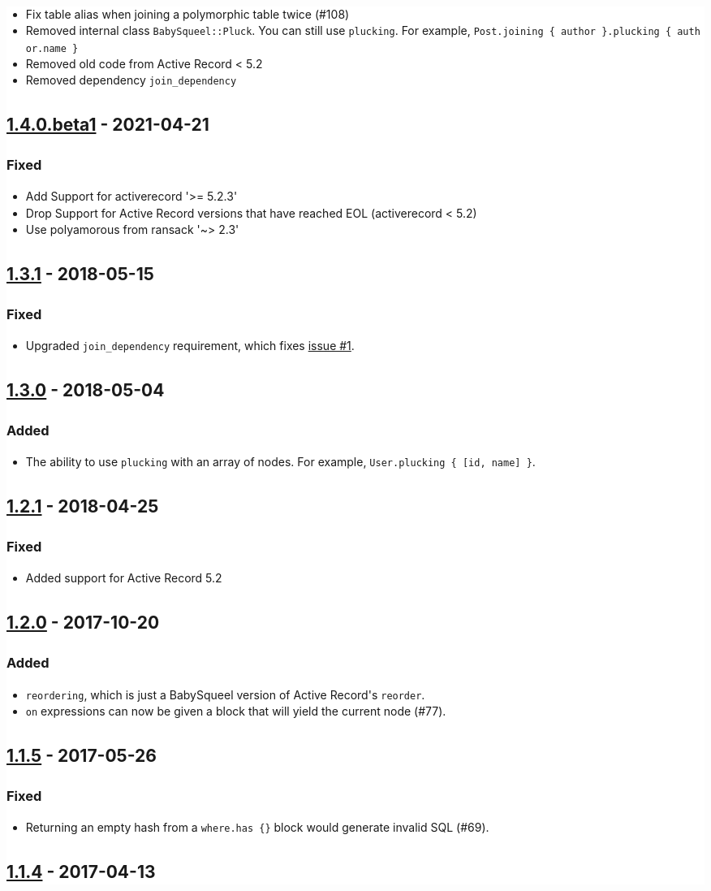 - Fix table alias when joining a polymorphic table twice (#108)
- Removed internal class `BabySqueel::Pluck`. You can still use `plucking`. For example, `Post.joining { author }.plucking { author.name }`
- Removed old code from Active Record < 5.2
- Removed dependency `join_dependency`

## [1.4.0.beta1] - 2021-04-21

### Fixed

- Add Support for activerecord '>= 5.2.3'
- Drop Support for Active Record versions that have reached EOL (activerecord < 5.2)
- Use polyamorous from ransack '~> 2.3'

## [1.3.1] - 2018-05-15

### Fixed

- Upgraded `join_dependency` requirement, which fixes [issue #1](https://github.com/rzane/join_dependency/issues/1).

## [1.3.0] - 2018-05-04

### Added

- The ability to use `plucking` with an array of nodes. For example, `User.plucking { [id, name] }`.

## [1.2.1] - 2018-04-25

### Fixed

- Added support for Active Record 5.2

## [1.2.0] - 2017-10-20

### Added

- `reordering`, which is just a BabySqueel version of Active Record's `reorder`.
- `on` expressions can now be given a block that will yield the current node (#77).

## [1.1.5] - 2017-05-26

### Fixed

- Returning an empty hash from a `where.has {}` block would generate invalid SQL (#69).

## [1.1.4] - 2017-04-13


[unreleased]: https://github.com/rzane/baby_squeel/compare/v3.0.0...HEAD
[3.0.0]: https://github.com/rzane/baby_squeel/compare/v2.0.0...v3.0.0
[2.0.0]: https://github.com/rzane/baby_squeel/compare/v1.4.4...v2.0.0
[1.4.4]: https://github.com/rzane/baby_squeel/compare/v1.4.3...v1.4.4
[1.4.3]: https://github.com/rzane/baby_squeel/compare/v1.4.2...v1.4.3
[1.4.2]: https://github.com/rzane/baby_squeel/compare/v1.4.1...v1.4.2
[1.4.1]: https://github.com/rzane/baby_squeel/compare/v1.4.0...v1.4.1
[1.4.0]: https://github.com/rzane/baby_squeel/compare/v1.4.0.beta1...v1.4.0
[1.4.0.beta1]: https://github.com/rzane/baby_squeel/compare/v1.3.1...v1.4.0.beta1
[1.3.1]: https://github.com/rzane/baby_squeel/compare/v1.3.0...v1.3.1
[1.3.0]: https://github.com/rzane/baby_squeel/compare/v1.2.1...v1.3.0
[1.2.1]: https://github.com/rzane/baby_squeel/compare/v1.2.0...v1.2.1
[1.2.0]: https://github.com/rzane/baby_squeel/compare/v1.1.5...v1.2.0
[1.1.5]: https://github.com/rzane/baby_squeel/compare/v1.1.4...v1.1.5
[1.1.4]: https://github.com/rzane/baby_squeel/compare/v1.1.3...v1.1.4
[1.1.3]: https://github.com/rzane/baby_squeel/compare/v1.1.2...v1.1.3
[1.1.2]: https://github.com/rzane/baby_squeel/compare/v1.1.1...v1.1.2
[1.1.1]: https://github.com/rzane/baby_squeel/compare/v1.1.0...v1.1.1
[1.1.0]: https://github.com/rzane/baby_squeel/compare/v1.0.3...v1.1.0
[1.0.3]: https://github.com/rzane/baby_squeel/compare/v1.0.2...v1.0.3
[1.0.2]: https://github.com/rzane/baby_squeel/compare/v1.0.1...v1.0.2
[1.0.1]: https://github.com/rzane/baby_squeel/compare/v1.0.0...v1.0.1
[1.0.0]: https://github.com/rzane/baby_squeel/compare/v0.3.1...v1.0.0
[0.3.1]: https://github.com/rzane/baby_squeel/compare/v0.3.0...v0.3.1
[0.3.0]: https://github.com/rzane/baby_squeel/compare/v0.2.2...v0.3.0
[0.2.2]: https://github.com/rzane/baby_squeel/compare/v0.2.1...v0.2.2
[0.2.1]: https://github.com/rzane/baby_squeel/compare/v0.2.0...v0.2.1
[0.2.0]: https://github.com/rzane/baby_squeel/compare/v0.1.0...v0.2.0
[@chewi]: https://github.com/chewi
[@odedniv]: https://github.com/odedniv